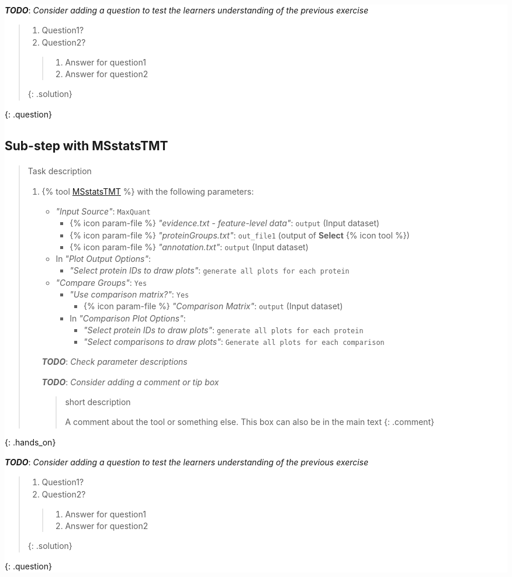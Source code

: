***TODO***: *Consider adding a question to test the learners understanding of the previous exercise*

> <question-title></question-title>
>
> 1. Question1?
> 2. Question2?
>
> > <solution-title></solution-title>
> >
> > 1. Answer for question1
> > 2. Answer for question2
> >
> {: .solution}
>
{: .question}

## Sub-step with **MSstatsTMT**

> <hands-on-title> Task description </hands-on-title>
>
> 1. {% tool [MSstatsTMT](toolshed.g2.bx.psu.edu/repos/galaxyp/msstatstmt/msstatstmt/2.0.0+galaxy1) %} with the following parameters:
>    - *"Input Source"*: `MaxQuant`
>        - {% icon param-file %} *"evidence.txt - feature-level data"*: `output` (Input dataset)
>        - {% icon param-file %} *"proteinGroups.txt"*: `out_file1` (output of **Select** {% icon tool %})
>        - {% icon param-file %} *"annotation.txt"*: `output` (Input dataset)
>    - In *"Plot Output Options"*:
>        - *"Select protein IDs to draw plots"*: `generate all plots for each protein`
>    - *"Compare Groups"*: `Yes`
>        - *"Use comparison matrix?"*: `Yes`
>            - {% icon param-file %} *"Comparison Matrix"*: `output` (Input dataset)
>        - In *"Comparison Plot Options"*:
>            - *"Select protein IDs to draw plots"*: `generate all plots for each protein`
>            - *"Select comparisons to draw plots"*: `Generate all plots for each comparison`
>
>    ***TODO***: *Check parameter descriptions*
>
>    ***TODO***: *Consider adding a comment or tip box*
>
>    > <comment-title> short description </comment-title>
>    >
>    > A comment about the tool or something else. This box can also be in the main text
>    {: .comment}
>
{: .hands_on}

***TODO***: *Consider adding a question to test the learners understanding of the previous exercise*

> <question-title></question-title>
>
> 1. Question1?
> 2. Question2?
>
> > <solution-title></solution-title>
> >
> > 1. Answer for question1
> > 2. Answer for question2
> >
> {: .solution}
>
{: .question}
